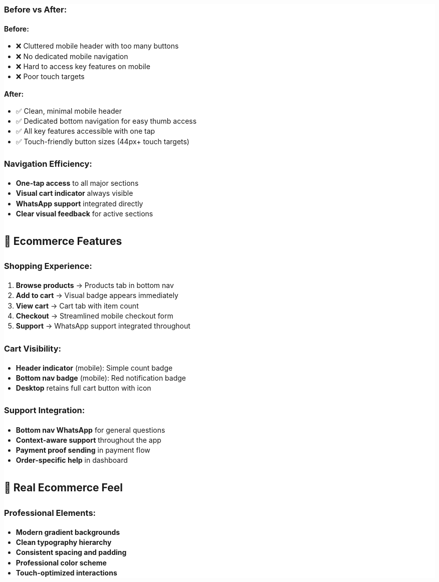 ### **Before vs After:**

**Before:**
- ❌ Cluttered mobile header with too many buttons
- ❌ No dedicated mobile navigation
- ❌ Hard to access key features on mobile
- ❌ Poor touch targets

**After:**
- ✅ Clean, minimal mobile header
- ✅ Dedicated bottom navigation for easy thumb access
- ✅ All key features accessible with one tap
- ✅ Touch-friendly button sizes (44px+ touch targets)

### **Navigation Efficiency:**
- **One-tap access** to all major sections
- **Visual cart indicator** always visible
- **WhatsApp support** integrated directly
- **Clear visual feedback** for active sections

## 🛒 **Ecommerce Features**

### **Shopping Experience:**
1. **Browse products** → Products tab in bottom nav
2. **Add to cart** → Visual badge appears immediately
3. **View cart** → Cart tab with item count
4. **Checkout** → Streamlined mobile checkout form
5. **Support** → WhatsApp support integrated throughout

### **Cart Visibility:**
- **Header indicator** (mobile): Simple count badge
- **Bottom nav badge** (mobile): Red notification badge
- **Desktop** retains full cart button with icon

### **Support Integration:**
- **Bottom nav WhatsApp** for general questions
- **Context-aware support** throughout the app
- **Payment proof sending** in payment flow
- **Order-specific help** in dashboard

## 🎯 **Real Ecommerce Feel**

### **Professional Elements:**
- **Modern gradient backgrounds**
- **Clean typography hierarchy**
- **Consistent spacing and padding**
- **Professional color scheme**
- **Touch-optimized interactions**
